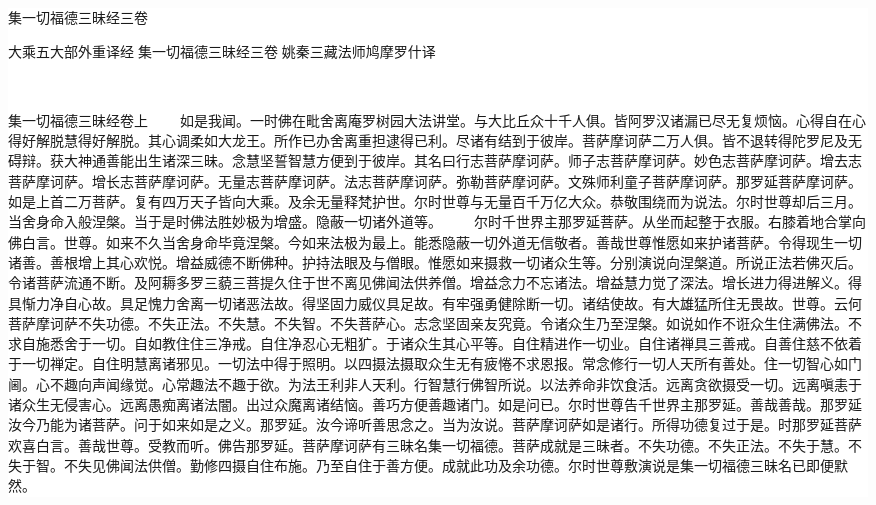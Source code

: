 集一切福德三昧经三卷


大乘五大部外重译经
集一切福德三昧经三卷
姚秦三藏法师鸠摩罗什译


　　

集一切福德三昧经卷上
　　如是我闻。一时佛在毗舍离庵罗树园大法讲堂。与大比丘众十千人俱。皆阿罗汉诸漏已尽无复烦恼。心得自在心得好解脱慧得好解脱。其心调柔如大龙王。所作已办舍离重担逮得已利。尽诸有结到于彼岸。菩萨摩诃萨二万人俱。皆不退转得陀罗尼及无碍辩。获大神通善能出生诸深三昧。念慧坚誓智慧方便到于彼岸。其名曰行志菩萨摩诃萨。师子志菩萨摩诃萨。妙色志菩萨摩诃萨。增去志菩萨摩诃萨。增长志菩萨摩诃萨。无量志菩萨摩诃萨。法志菩萨摩诃萨。弥勒菩萨摩诃萨。文殊师利童子菩萨摩诃萨。那罗延菩萨摩诃萨。如是上首二万菩萨。复有四万天子皆向大乘。及余无量释梵护世。尔时世尊与无量百千万亿大众。恭敬围绕而为说法。尔时世尊却后三月。当舍身命入般涅槃。当于是时佛法胜妙极为增盛。隐蔽一切诸外道等。
　　尔时千世界主那罗延菩萨。从坐而起整于衣服。右膝着地合掌向佛白言。世尊。如来不久当舍身命毕竟涅槃。今如来法极为最上。能悉隐蔽一切外道无信敬者。善哉世尊惟愿如来护诸菩萨。令得现生一切诸善。善根增上其心欢悦。增益威德不断佛种。护持法眼及与僧眼。惟愿如来摄救一切诸众生等。分别演说向涅槃道。所说正法若佛灭后。令诸菩萨流通不断。及阿耨多罗三藐三菩提久住于世不离见佛闻法供养僧。增益念力不忘诸法。增益慧力觉了深法。增长进力得进解义。得具惭力净自心故。具足愧力舍离一切诸恶法故。得坚固力威仪具足故。有牢强勇健除断一切。诸结使故。有大雄猛所住无畏故。世尊。云何菩萨摩诃萨不失功德。不失正法。不失慧。不失智。不失菩萨心。志念坚固亲友究竟。令诸众生乃至涅槃。如说如作不诳众生住满佛法。不求自施悉舍于一切。自如教住住三净戒。自住净忍心无粗犷。于诸众生其心平等。自住精进作一切业。自住诸禅具三善戒。自善住慈不依着于一切禅定。自住明慧离诸邪见。一切法中得于照明。以四摄法摄取众生无有疲惓不求恩报。常念修行一切人天所有善处。住一切智心如门阃。心不趣向声闻缘觉。心常趣法不趣于欲。为法王利非人天利。行智慧行佛智所说。以法养命非饮食活。远离贪欲摄受一切。远离嗔恚于诸众生无侵害心。远离愚痴离诸法闇。出过众魔离诸结恼。善巧方便善趣诸门。如是问已。尔时世尊告千世界主那罗延。善哉善哉。那罗延汝今乃能为诸菩萨。问于如来如是之义。那罗延。汝今谛听善思念之。当为汝说。菩萨摩诃萨如是诸行。所得功德复过于是。时那罗延菩萨欢喜白言。善哉世尊。受教而听。佛告那罗延。菩萨摩诃萨有三昧名集一切福德。菩萨成就是三昧者。不失功德。不失正法。不失于慧。不失于智。不失见佛闻法供僧。勤修四摄自住布施。乃至自住于善方便。成就此功及余功德。尔时世尊敷演说是集一切福德三昧名已即便默然。